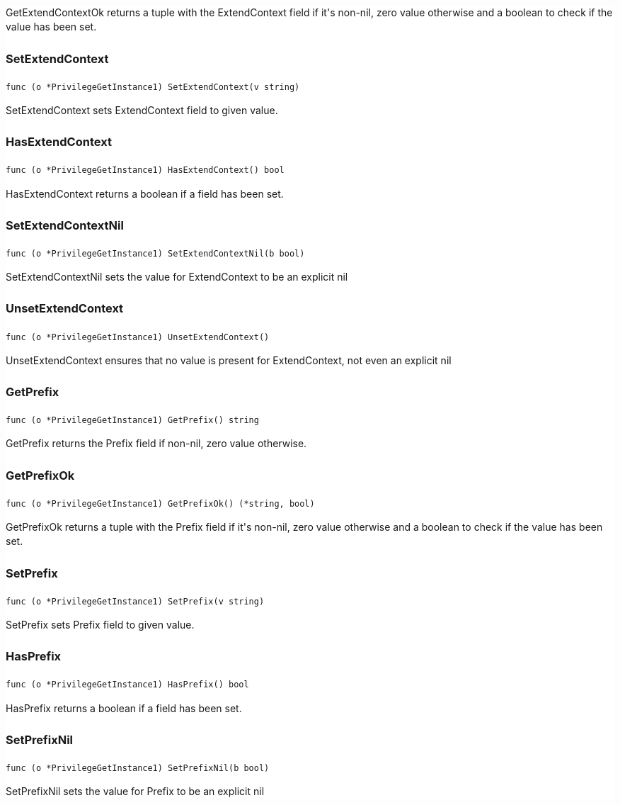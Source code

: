 GetExtendContextOk returns a tuple with the ExtendContext field if it's non-nil, zero value otherwise
and a boolean to check if the value has been set.

### SetExtendContext

`func (o *PrivilegeGetInstance1) SetExtendContext(v string)`

SetExtendContext sets ExtendContext field to given value.

### HasExtendContext

`func (o *PrivilegeGetInstance1) HasExtendContext() bool`

HasExtendContext returns a boolean if a field has been set.

### SetExtendContextNil

`func (o *PrivilegeGetInstance1) SetExtendContextNil(b bool)`

 SetExtendContextNil sets the value for ExtendContext to be an explicit nil

### UnsetExtendContext
`func (o *PrivilegeGetInstance1) UnsetExtendContext()`

UnsetExtendContext ensures that no value is present for ExtendContext, not even an explicit nil
### GetPrefix

`func (o *PrivilegeGetInstance1) GetPrefix() string`

GetPrefix returns the Prefix field if non-nil, zero value otherwise.

### GetPrefixOk

`func (o *PrivilegeGetInstance1) GetPrefixOk() (*string, bool)`

GetPrefixOk returns a tuple with the Prefix field if it's non-nil, zero value otherwise
and a boolean to check if the value has been set.

### SetPrefix

`func (o *PrivilegeGetInstance1) SetPrefix(v string)`

SetPrefix sets Prefix field to given value.

### HasPrefix

`func (o *PrivilegeGetInstance1) HasPrefix() bool`

HasPrefix returns a boolean if a field has been set.

### SetPrefixNil

`func (o *PrivilegeGetInstance1) SetPrefixNil(b bool)`

 SetPrefixNil sets the value for Prefix to be an explicit nil
